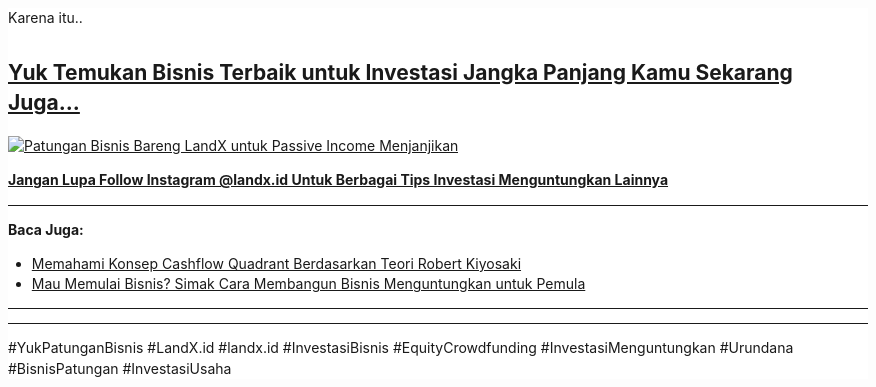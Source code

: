 Karena itu..

## [Yuk Temukan Bisnis Terbaik untuk Investasi Jangka Panjang Kamu Sekarang Juga...](https://landx.id/project/)

[![Patungan Bisnis Bareng LandX untuk Passive Income Menjanjikan](https://accountgram-production.sfo2.cdn.digitaloceanspaces.com/landx_ghost/2021/09/Equity-Crowdfunding-di-Indonesia-1--1.png)](https://landx.id/project/)

**[Jangan Lupa Follow Instagram @landx.id Untuk Berbagai Tips Investasi Menguntungkan Lainnya](https://www.instagram.com/landx.id/?utm_medium=copy_link)**

- - -

**Baca Juga:**

* [Memahami Konsep Cashflow Quadrant Berdasarkan Teori Robert Kiyosaki](https://landx.id/blog/konsep-cashflow-quadrant-robert-kiyosaki/)
* [Mau Memulai Bisnis? Simak Cara Membangun Bisnis Menguntungkan untuk Pemula](https://landx.id/blog/mau-memulai-bisnis-simak-cara-membangun-bisnis-menguntungkan-untuk-pemula/)

- - -

- - -

\#YukPatunganBisnis     #LandX.id    #landx.id    #InvestasiBisnis    #EquityCrowdfunding     #InvestasiMenguntungkan    #Urundana    #BisnisPatungan     #InvestasiUsaha